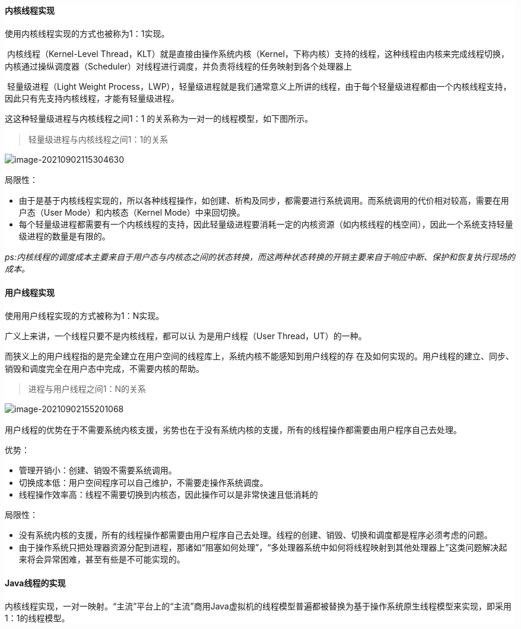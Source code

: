 

#### 内核线程实现 

使用内核线程实现的方式也被称为1：1实现。

​	内核线程（Kernel-Level Thread，KLT）就是直接由操作系统内核（Kernel，下称内核）支持的线程，这种线程由内核来完成线程切换，内核通过操纵调度器（Scheduler）对线程进行调度，并负责将线程的任务映射到各个处理器上

​	轻量级进程（Light Weight Process，LWP），轻量级进程就是我们通常意义上所讲的线程，由于每个轻量级进程都由一个内核线程支持，因此只有先支持内核线程，才能有轻量级进程。

这这种轻量级进程与内核线程之间1：1 的关系称为一对一的线程模型，如下图所示。

> 轻量级进程与内核线程之间1：1的关系

![image-20210902115304630](https://yu-xiong-yu.gitee.io/typora-img/Img/image-20210902115304630.png)

局限性：

- 由于是基于内核线程实现的，所以各种线程操作，如创建、析构及同步，都需要进行系统调用。而系统调用的代价相对较高，需要在用户态（User Mode）和内核态（Kernel Mode）中来回切换。                                  
- 每个轻量级进程都需要有一个内核线程的支持，因此轻量级进程要消耗一定的内核资源（如内核线程的栈空间），因此一个系统支持轻量级进程的数量是有限的。 

*ps:内核线程的调度成本主要来自于用户态与内核态之间的状态转换，而这两种状态转换的开销主要来自于响应中断、保护和恢复执行现场的成本。*



#### 用户线程实现

使用用户线程实现的方式被称为1：N实现。

广义上来讲，一个线程只要不是内核线程，都可以认 为是用户线程（User Thread，UT）的一种。

而狭义上的用户线程指的是完全建立在用户空间的线程库上，系统内核不能感知到用户线程的存 在及如何实现的。用户线程的建立、同步、销毁和调度完全在用户态中完成，不需要内核的帮助。



> 进程与用户线程之间1：N的关系 

![image-20210902155201068](https://yu-xiong-yu.gitee.io/typora-img/Img/image-20210902155201068.png)

用户线程的优势在于不需要系统内核支援，劣势也在于没有系统内核的支援，所有的线程操作都需要由用户程序自己去处理。

优势：

- 管理开销小：创建、销毁不需要系统调用。
- 切换成本低：用户空间程序可以自己维护，不需要走操作系统调度。
- 线程操作效率高：线程不需要切换到内核态，因此操作可以是非常快速且低消耗的



局限性：

- 没有系统内核的支援，所有的线程操作都需要由用户程序自己去处理。线程的创建、销毁、切换和调度都是程序必须考虑的问题。
- 由于操作系统只把处理器资源分配到进程，那诸如“阻塞如何处理”，“多处理器系统中如何将线程映射到其他处理器上”这类问题解决起来将会异常困难，甚至有些是不可能实现的。







#### Java线程的实现

​	内核线程实现，一对一映射。“主流”平台上的“主流”商用Java虚拟机的线程模型普遍都被替换为基于操作系统原生线程模型来实现，即采用1：1的线程模型。
